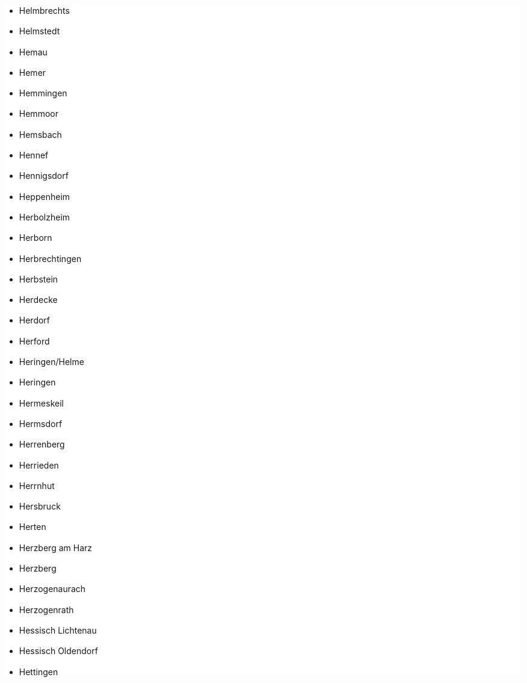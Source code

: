 - Helmbrechts

- Helmstedt

- Hemau

- Hemer

- Hemmingen

- Hemmoor

- Hemsbach

- Hennef

- Hennigsdorf

- Heppenheim

- Herbolzheim

- Herborn

- Herbrechtingen

- Herbstein

- Herdecke

- Herdorf

- Herford

- Heringen/Helme

- Heringen

- Hermeskeil

- Hermsdorf

- Herrenberg

- Herrieden

- Herrnhut

- Hersbruck

- Herten

- Herzberg am Harz

- Herzberg

- Herzogenaurach

- Herzogenrath

- Hessisch Lichtenau

- Hessisch Oldendorf

- Hettingen
